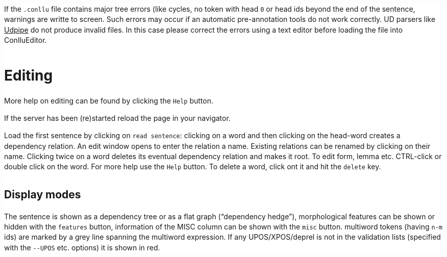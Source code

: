 If the `.conllu` file contains major tree errors (like cycles, no token with head `0` or head ids beyond the end of
the sentence, warnings are writte to screen. Such errors may occur if an automatic pre-annotation tools do not work correctly.
UD parsers like [Udpipe](https://ufal.mff.cuni.cz/udpipe) do not produce invalid files.
In this case please correct the errors using a text editor before loading the file into ConlluEditor.


# Editing

More help on editing can be found by clicking the `Help` button.

If the server has been (re)started reload the page in your navigator.

Load the first sentence by clicking on `read sentence`: clicking on a word and then clicking on the head-word creates a dependency relation.
An edit window opens to enter the relation a name. Existing relations can be renamed by clicking on their name.
Clicking twice on a word deletes its eventual dependency relation and makes it root.
To edit form, lemma etc. CTRL-click or double click on the word. For more help use the `Help` button.
To delete a word, click ont it and hit the `delete` key.


## Display modes

The sentence is shown as a dependency tree or as a flat graph (“dependency hedge”), morphological features can be shown or hidden with the `features` button,
information of the MISC column can be shown with the `misc` button.
multiword tokens (having `n-m` ids) are marked by a grey line spanning the multiword expression.
If any UPOS/XPOS/deprel is not in the validation lists (specified with the `--UPOS` etc. options)
it is shown in red.
